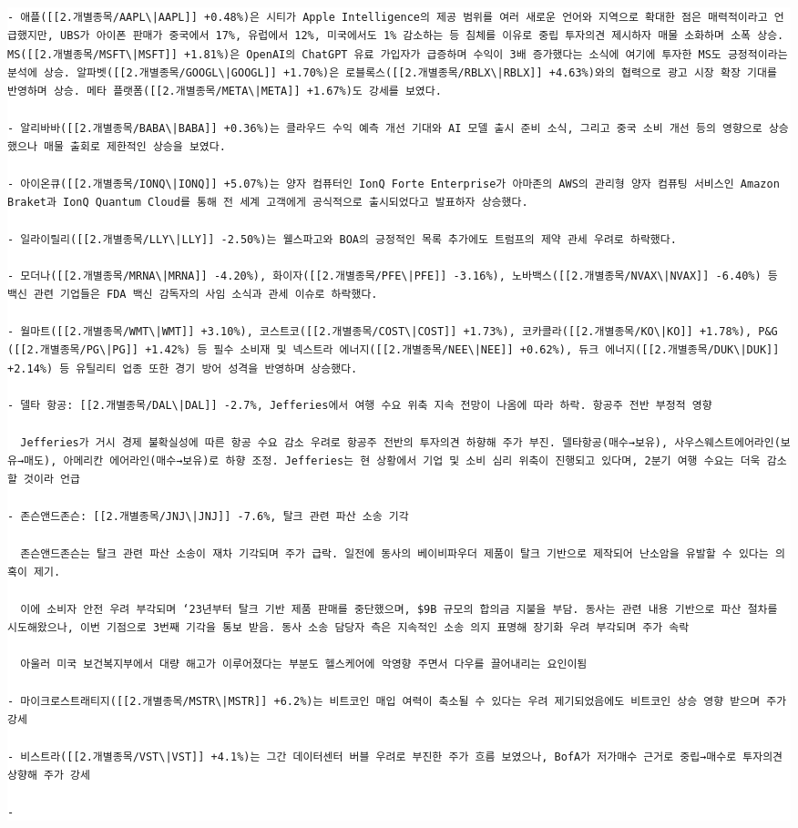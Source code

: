 	- 애플([[2.개별종목/AAPL\|AAPL]] +0.48%)은 시티가 Apple Intelligence의 제공 범위를 여러 새로운 언어와 지역으로 확대한 점은 매력적이라고 언급했지만, UBS가 아이폰 판매가 중국에서 17%, 유럽에서 12%, 미국에서도 1% 감소하는 등 침체를 이유로 중립 투자의견 제시하자 매물 소화하며 소폭 상승. MS([[2.개별종목/MSFT\|MSFT]] +1.81%)은 OpenAI의 ChatGPT 유료 가입자가 급증하며 수익이 3배 증가했다는 소식에 여기에 투자한 MS도 긍정적이라는 분석에 상승. 알파벳([[2.개별종목/GOOGL\|GOOGL]] +1.70%)은 로블록스([[2.개별종목/RBLX\|RBLX]] +4.63%)와의 협력으로 광고 시장 확장 기대를 반영하며 상승. 메타 플랫폼([[2.개별종목/META\|META]] +1.67%)도 강세를 보였다.
	  
	- 알리바바([[2.개별종목/BABA\|BABA]] +0.36%)는 클라우드 수익 예측 개선 기대와 AI 모델 출시 준비 소식, 그리고 중국 소비 개선 등의 영향으로 상승했으나 매물 출회로 제한적인 상승을 보였다.
	  
	- 아이온큐([[2.개별종목/IONQ\|IONQ]] +5.07%)는 양자 컴퓨터인 IonQ Forte Enterprise가 아마존의 AWS의 관리형 양자 컴퓨팅 서비스인 Amazon Braket과 IonQ Quantum Cloud를 통해 전 세계 고객에게 공식적으로 출시되었다고 발표하자 상승했다.
	  
	- 일라이릴리([[2.개별종목/LLY\|LLY]] -2.50%)는 웰스파고와 BOA의 긍정적인 목록 추가에도 트럼프의 제약 관세 우려로 하락했다.
	  
	- 모더나([[2.개별종목/MRNA\|MRNA]] -4.20%), 화이자([[2.개별종목/PFE\|PFE]] -3.16%), 노바백스([[2.개별종목/NVAX\|NVAX]] -6.40%) 등 백신 관련 기업들은 FDA 백신 감독자의 사임 소식과 관세 이슈로 하락했다.
	  
	- 월마트([[2.개별종목/WMT\|WMT]] +3.10%), 코스트코([[2.개별종목/COST\|COST]] +1.73%), 코카콜라([[2.개별종목/KO\|KO]] +1.78%), P&G([[2.개별종목/PG\|PG]] +1.42%) 등 필수 소비재 및 넥스트라 에너지([[2.개별종목/NEE\|NEE]] +0.62%), 듀크 에너지([[2.개별종목/DUK\|DUK]] +2.14%) 등 유틸리티 업종 또한 경기 방어 성격을 반영하며 상승했다.
	  
	- 델타 항공: [[2.개별종목/DAL\|DAL]] -2.7%, Jefferies에서 여행 수요 위축 지속 전망이 나옴에 따라 하락. 항공주 전반 부정적 영향
	  
	  Jefferies가 거시 경제 불확실성에 따른 항공 수요 감소 우려로 항공주 전반의 투자의견 하향해 주가 부진. 델타항공(매수→보유), 사우스웨스트에어라인(보유→매도), 아메리칸 에어라인(매수→보유)로 하향 조정. Jefferies는 현 상황에서 기업 및 소비 심리 위축이 진행되고 있다며, 2분기 여행 수요는 더욱 감소할 것이라 언급
	  
	- 존슨앤드존슨: [[2.개별종목/JNJ\|JNJ]] -7.6%, 탈크 관련 파산 소송 기각
	  
	  존슨앤드존슨는 탈크 관련 파산 소송이 재차 기각되며 주가 급락. 일전에 동사의 베이비파우더 제품이 탈크 기반으로 제작되어 난소암을 유발할 수 있다는 의혹이 제기. 
	  
	  이에 소비자 안전 우려 부각되며 ‘23년부터 탈크 기반 제품 판매를 중단했으며, $9B 규모의 합의금 지불을 부담. 동사는 관련 내용 기반으로 파산 절차를 시도해왔으나, 이번 기점으로 3번째 기각을 통보 받음. 동사 소송 담당자 측은 지속적인 소송 의지 표명해 장기화 우려 부각되며 주가 속락
	  
	  아울러 미국 보건복지부에서 대량 해고가 이루어졌다는 부분도 헬스케어에 악영향 주면서 다우를 끌어내리는 요인이됨
	  
	- 마이크로스트래티지([[2.개별종목/MSTR\|MSTR]] +6.2%)는 비트코인 매입 여력이 축소될 수 있다는 우려 제기되었음에도 비트코인 상승 영향 받으며 주가 강세
	  
	- 비스트라([[2.개별종목/VST\|VST]] +4.1%)는 그간 데이터센터 버블 우려로 부진한 주가 흐름 보였으나, BofA가 저가매수 근거로 중립→매수로 투자의견 상향해 주가 강세
	  
	- 
